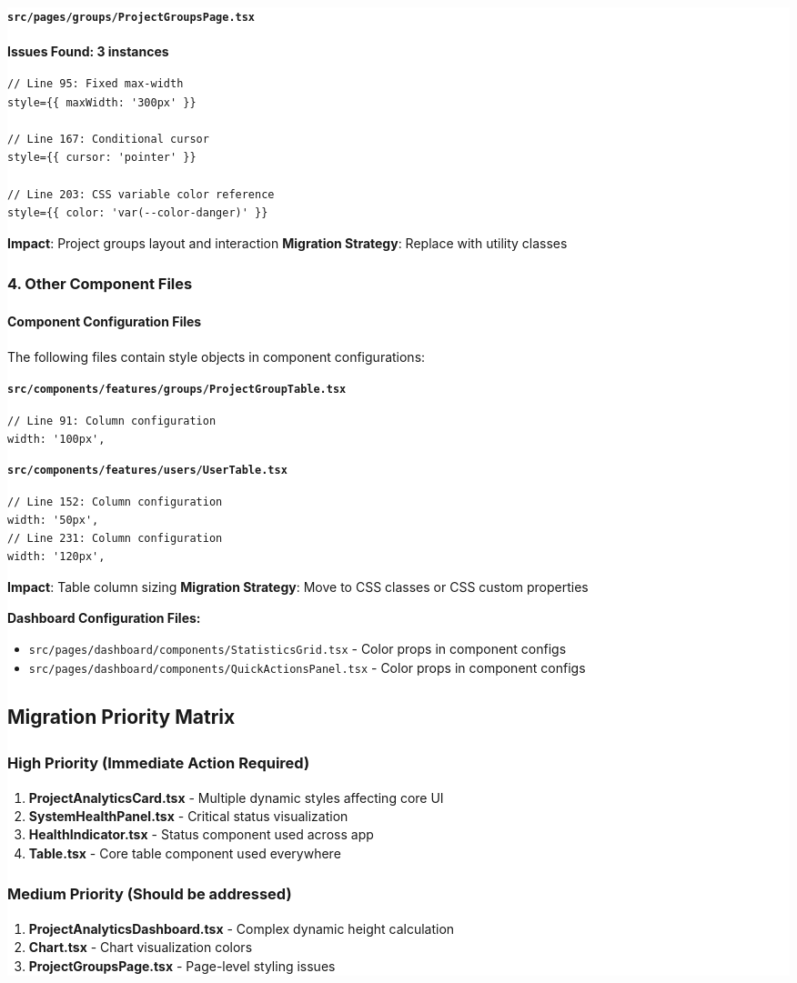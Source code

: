 #### `src/pages/groups/ProjectGroupsPage.tsx`
**Issues Found: 3 instances**

```tsx
// Line 95: Fixed max-width
style={{ maxWidth: '300px' }}

// Line 167: Conditional cursor
style={{ cursor: 'pointer' }}

// Line 203: CSS variable color reference
style={{ color: 'var(--color-danger)' }}
```

**Impact**: Project groups layout and interaction
**Migration Strategy**: Replace with utility classes

### 4. Other Component Files

#### Component Configuration Files
The following files contain style objects in component configurations:

**`src/components/features/groups/ProjectGroupTable.tsx`**
```tsx
// Line 91: Column configuration
width: '100px',
```

**`src/components/features/users/UserTable.tsx`**
```tsx
// Line 152: Column configuration  
width: '50px',
// Line 231: Column configuration
width: '120px',
```

**Impact**: Table column sizing
**Migration Strategy**: Move to CSS classes or CSS custom properties

**Dashboard Configuration Files:**
- `src/pages/dashboard/components/StatisticsGrid.tsx` - Color props in component configs
- `src/pages/dashboard/components/QuickActionsPanel.tsx` - Color props in component configs

## Migration Priority Matrix

### High Priority (Immediate Action Required)
1. **ProjectAnalyticsCard.tsx** - Multiple dynamic styles affecting core UI
2. **SystemHealthPanel.tsx** - Critical status visualization  
3. **HealthIndicator.tsx** - Status component used across app
4. **Table.tsx** - Core table component used everywhere

### Medium Priority (Should be addressed)
1. **ProjectAnalyticsDashboard.tsx** - Complex dynamic height calculation
2. **Chart.tsx** - Chart visualization colors
3. **ProjectGroupsPage.tsx** - Page-level styling issues
